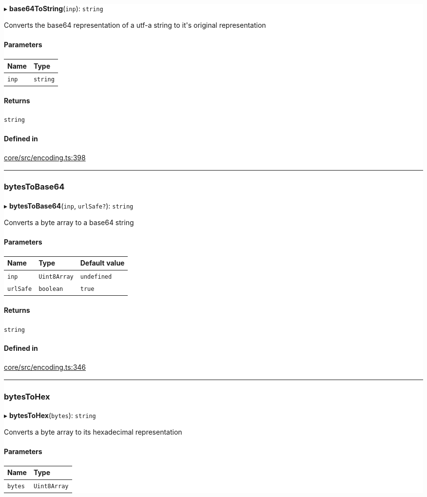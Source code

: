 ▸ **base64ToString**(`inp`): `string`

Converts the base64 representation of a utf-a string to it's original
representation

#### Parameters

| Name  | Type     |
| :---- | :------- |
| `inp` | `string` |

#### Returns

`string`

#### Defined in

[core/src/encoding.ts:398](https://github.com/padloc/padloc/blob/b00eb4fd/packages/core/src/encoding.ts#L398)

---

### bytesToBase64

▸ **bytesToBase64**(`inp`, `urlSafe?`): `string`

Converts a byte array to a base64 string

#### Parameters

| Name      | Type         | Default value |
| :-------- | :----------- | :------------ |
| `inp`     | `Uint8Array` | `undefined`   |
| `urlSafe` | `boolean`    | `true`        |

#### Returns

`string`

#### Defined in

[core/src/encoding.ts:346](https://github.com/padloc/padloc/blob/b00eb4fd/packages/core/src/encoding.ts#L346)

---

### bytesToHex

▸ **bytesToHex**(`bytes`): `string`

Converts a byte array to its hexadecimal representation

#### Parameters

| Name    | Type         |
| :------ | :----------- |
| `bytes` | `Uint8Array` |
